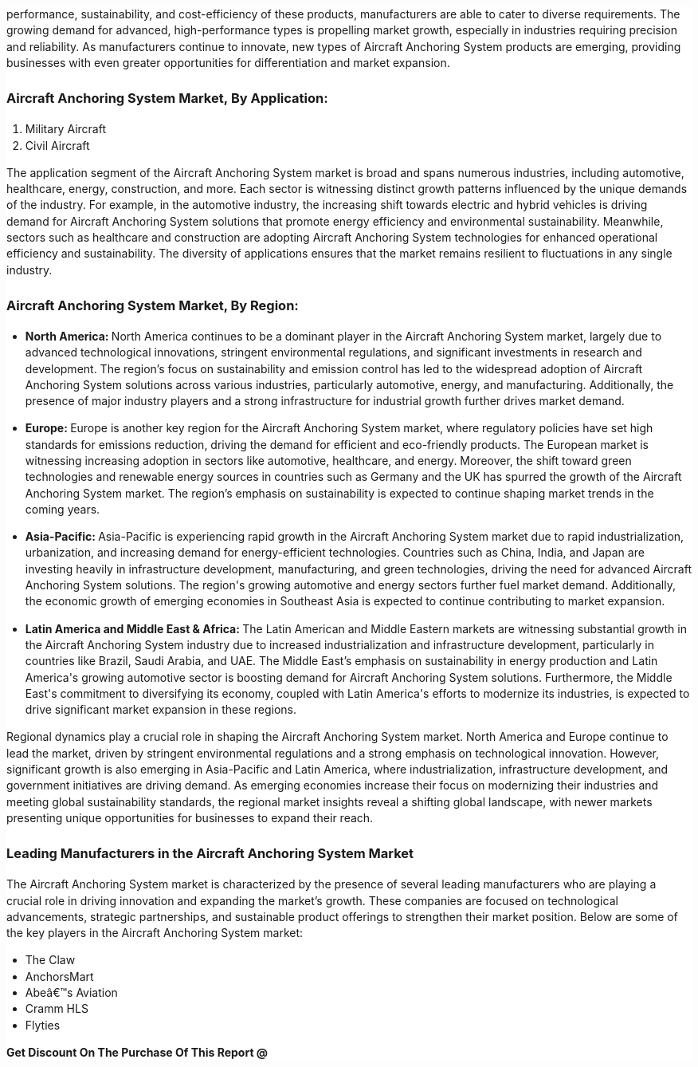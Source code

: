 performance, sustainability, and cost-efficiency of these products, manufacturers are able to cater to diverse requirements. The growing demand for advanced, high-performance types is propelling market growth, especially in industries requiring precision and reliability. As manufacturers continue to innovate, new types of Aircraft Anchoring System products are emerging, providing businesses with even greater opportunities for differentiation and market expansion.</p><h3>Aircraft Anchoring System Market,&nbsp;By Application:</h3><ol><li>Military Aircraft<li> Civil Aircraft</li></ol><p>The application segment of the Aircraft Anchoring System market is broad and spans numerous industries, including automotive, healthcare, energy, construction, and more. Each sector is witnessing distinct growth patterns influenced by the unique demands of the industry. For example, in the automotive industry, the increasing shift towards electric and hybrid vehicles is driving demand for Aircraft Anchoring System solutions that promote energy efficiency and environmental sustainability. Meanwhile, sectors such as healthcare and construction are adopting Aircraft Anchoring System technologies for enhanced operational efficiency and sustainability. The diversity of applications ensures that the market remains resilient to fluctuations in any single industry.</p><h3>Aircraft Anchoring System Market, By Region:</h3><ul><li><p><strong>North America:&nbsp;</strong>North America continues to be a dominant player in the Aircraft Anchoring System market, largely due to advanced technological innovations, stringent environmental regulations, and significant investments in research and development. The region&rsquo;s focus on sustainability and emission control has led to the widespread adoption of Aircraft Anchoring System solutions across various industries, particularly automotive, energy, and manufacturing. Additionally, the presence of major industry players and a strong infrastructure for industrial growth further drives market demand.</p></li><li><p><strong><strong>Europe:&nbsp;</strong></strong>Europe is another key region for the Aircraft Anchoring System market, where regulatory policies have set high standards for emissions reduction, driving the demand for efficient and eco-friendly products. The European market is witnessing increasing adoption in sectors like automotive, healthcare, and energy. Moreover, the shift toward green technologies and renewable energy sources in countries such as Germany and the UK has spurred the growth of the Aircraft Anchoring System market. The region&rsquo;s emphasis on sustainability is expected to continue shaping market trends in the coming years.</p></li><li><p><strong><strong>Asia-Pacific:&nbsp;</strong></strong>Asia-Pacific is experiencing rapid growth in the Aircraft Anchoring System market due to rapid industrialization, urbanization, and increasing demand for energy-efficient technologies. Countries such as China, India, and Japan are investing heavily in infrastructure development, manufacturing, and green technologies, driving the need for advanced Aircraft Anchoring System solutions. The region's growing automotive and energy sectors further fuel market demand. Additionally, the economic growth of emerging economies in Southeast Asia is expected to continue contributing to market expansion.</p></li><li><p><strong><strong>Latin America and Middle East &amp; Africa:&nbsp;</strong></strong>The Latin American and Middle Eastern markets are witnessing substantial growth in the Aircraft Anchoring System industry due to increased industrialization and infrastructure development, particularly in countries like Brazil, Saudi Arabia, and UAE. The Middle East&rsquo;s emphasis on sustainability in energy production and Latin America's growing automotive sector is boosting demand for Aircraft Anchoring System solutions. Furthermore, the Middle East's commitment to diversifying its economy, coupled with Latin America's efforts to modernize its industries, is expected to drive significant market expansion in these regions.</p></li></ul><p>Regional dynamics play a crucial role in shaping the Aircraft Anchoring System market. North America and Europe continue to lead the market, driven by stringent environmental regulations and a strong emphasis on technological innovation. However, significant growth is also emerging in Asia-Pacific and Latin America, where industrialization, infrastructure development, and government initiatives are driving demand. As emerging economies increase their focus on modernizing their industries and meeting global sustainability standards, the regional market insights reveal a shifting global landscape, with newer markets presenting unique opportunities for businesses to expand their reach.</p><h3><strong>Leading Manufacturers in the Aircraft Anchoring System Market</strong></h3><p>The Aircraft Anchoring System market is characterized by the presence of several leading manufacturers who are playing a crucial role in driving innovation and expanding the market&rsquo;s growth. These companies are focused on technological advancements, strategic partnerships, and sustainable product offerings to strengthen their market position. Below are some of the key players in the Aircraft Anchoring System market:</p></div><div class="article-main__content" data-test-id="publishing-text-block"><ul><li><span class="">The Claw<li> AnchorsMart<li> Abeâ€™s Aviation<li> Cramm HLS<li> Flyties</span></li></ul></div><div class="article-main__content" data-test-id="publishing-text-block"><p><span class="font-[700]"><strong>Get Discount On The Purchase Of This Report @</strong>